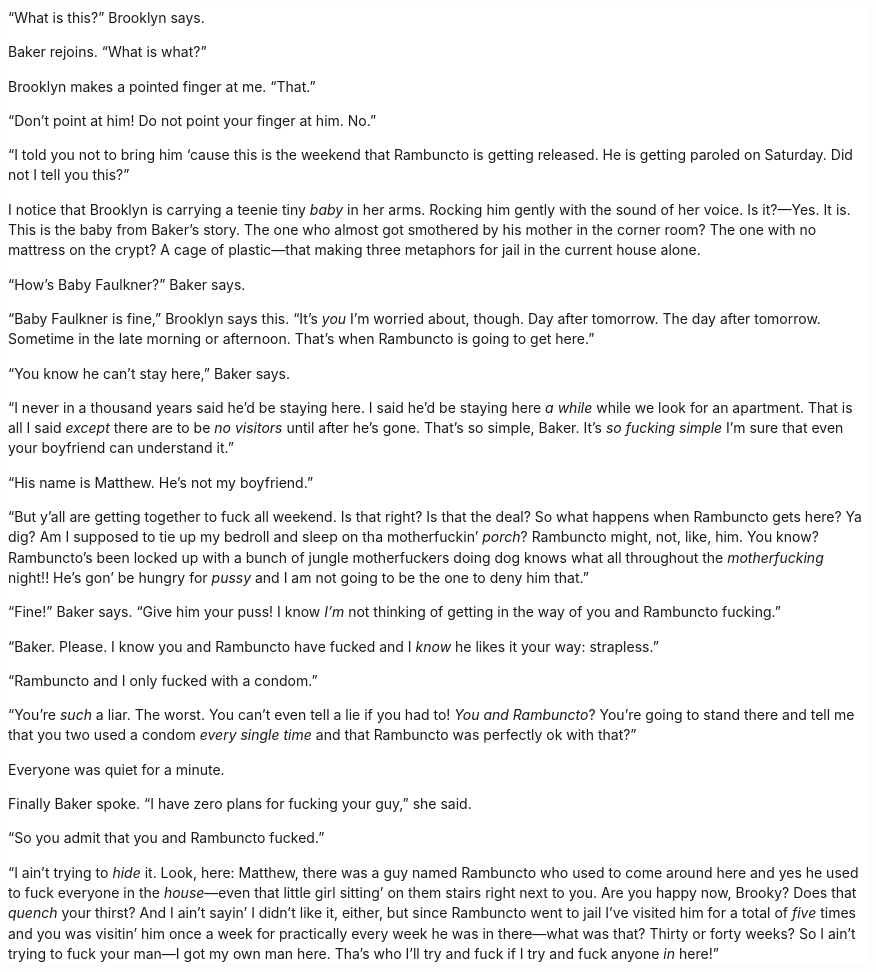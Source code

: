 “What is this?” Brooklyn says.

Baker rejoins.  “What is what?”

Brooklyn makes a pointed finger at me.  “That.”

“Don’t point at him!  Do not point your finger at him.  No.”

“I told you not to bring him ‘cause this is the weekend that Rambuncto is getting released.  He is getting paroled on Saturday.  Did not I tell you this?”

I notice that Brooklyn is carrying a teenie tiny *baby* in her arms.  Rocking him gently with the sound of her voice.  Is it?—Yes.  It is.  This is the baby from Baker’s story.  The one who almost got smothered by his mother in the corner room?  The one with no mattress on the crypt?  A cage of plastic—that making three metaphors for jail in the current house alone.

“How’s Baby Faulkner?” Baker says.

“Baby Faulkner is fine,” Brooklyn says this.  “It’s *you* I’m worried about, though.  Day after tomorrow.  The day after tomorrow.  Sometime in the late morning or afternoon.  That’s when Rambuncto is going to get here.”

“You know he can’t stay here,” Baker says.

“I never in a thousand years said he’d be staying here.  I said he’d be staying here *a while* while we look for an apartment.  That is all I said *except* there are to be *no visitors* until after he’s gone.  That’s so simple, Baker.  It’s *so fucking simple* I’m sure that even your boyfriend can understand it.”

“His name is Matthew.  He’s not my boyfriend.”

“But y’all are getting together to fuck all weekend.  Is that right?  Is that the deal?  So what happens when Rambuncto gets here?  Ya dig?  Am I supposed to tie up my bedroll and sleep on tha motherfuckin’ *porch*?  Rambuncto might, not, like, him.  You know?  Rambuncto’s been locked up with a bunch of jungle motherfuckers doing dog knows what all throughout the *motherfucking* night!!  He’s gon’ be hungry for *pussy* and I am not going to be the one to deny him that.”

“Fine!” Baker says.  “Give him your puss!  I know *I’m* not thinking of getting in the way of you and Rambuncto fucking.”

“Baker.  Please.  I know you and Rambuncto have fucked and I *know* he likes it your way: strapless.”

“Rambuncto and I only fucked with a condom.”

“You’re *such* a liar.  The worst.  You can’t even tell a lie if you had to!  *You and Rambuncto*?  You’re going to stand there and tell me that you two used a condom *every single time* and that Rambuncto was perfectly ok with that?”

Everyone was quiet for a minute.

Finally Baker spoke.  “I have zero plans for fucking your guy,” she said.

“So you admit that you and Rambuncto fucked.”

“I ain’t trying to *hide* it.  Look, here: Matthew, there was a guy named Rambuncto who used to come around here and yes he used to fuck everyone in the *house*—even that little girl sitting’ on them stairs right next to you.  Are you happy now, Brooky?  Does that *quench* your thirst?  And I ain’t sayin’ I didn’t like it, either, but since Rambuncto went to jail I’ve visited him for a total of *five* times and you was visitin’ him once a week for practically every week he was in there—what was that?  Thirty or forty weeks?  So I ain’t trying to fuck your man—I got my own man here.  Tha’s who I’ll try and fuck if I try and fuck anyone *in* here!”
